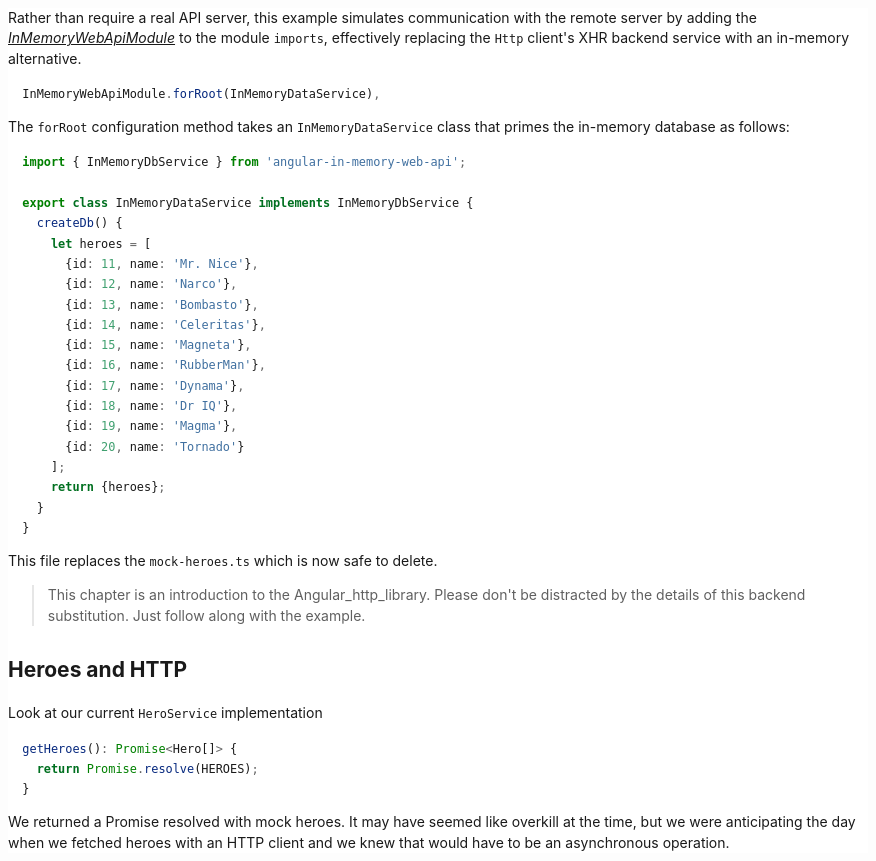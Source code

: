 Rather than require a real API server, this example simulates communication with the remote server by adding the
<a href="https://github.com/angular/in-memory-web-api" target="_blank" title="In-memory Web API"><i>InMemoryWebApiModule</i></a>
to the module `imports`, effectively  replacing the `Http` client's XHR backend service with an in-memory alternative.

```TypeScript
  InMemoryWebApiModule.forRoot(InMemoryDataService),
```

The `forRoot` configuration method takes an `InMemoryDataService` class
that primes the in-memory database as follows:

```TypeScript
  import { InMemoryDbService } from 'angular-in-memory-web-api';

  export class InMemoryDataService implements InMemoryDbService {
    createDb() {
      let heroes = [
        {id: 11, name: 'Mr. Nice'},
        {id: 12, name: 'Narco'},
        {id: 13, name: 'Bombasto'},
        {id: 14, name: 'Celeritas'},
        {id: 15, name: 'Magneta'},
        {id: 16, name: 'RubberMan'},
        {id: 17, name: 'Dynama'},
        {id: 18, name: 'Dr IQ'},
        {id: 19, name: 'Magma'},
        {id: 20, name: 'Tornado'}
      ];
      return {heroes};
    }
  }
```

This file replaces the `mock-heroes.ts` which is now safe to delete.

> This chapter is an introduction to the Angular_http_library.
Please don't be distracted by the details of this backend substitution. Just follow along with the example.

## Heroes and HTTP

Look at our current `HeroService` implementation

```TypeScript
  getHeroes(): Promise<Hero[]> {
    return Promise.resolve(HEROES);
  }
```

We returned a Promise resolved with mock heroes.
It may have seemed like overkill at the time, but we were anticipating the
day when we fetched heroes with an HTTP client and we knew that would have to be an asynchronous operation.

